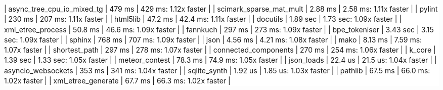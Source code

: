 | async_tree_cpu_io_mixed_tg | 479 ms                                                                                                                     | 429 ms: 1.12x faster                                                                                                             |
| scimark_sparse_mat_mult    | 2.88 ms                                                                                                                    | 2.58 ms: 1.11x faster                                                                                                            |
| pylint                     | 230 ms                                                                                                                     | 207 ms: 1.11x faster                                                                                                             |
| html5lib                   | 47.2 ms                                                                                                                    | 42.4 ms: 1.11x faster                                                                                                            |
| docutils                   | 1.89 sec                                                                                                                   | 1.73 sec: 1.09x faster                                                                                                           |
| xml_etree_process          | 50.8 ms                                                                                                                    | 46.6 ms: 1.09x faster                                                                                                            |
| fannkuch                   | 297 ms                                                                                                                     | 273 ms: 1.09x faster                                                                                                             |
| bpe_tokeniser              | 3.43 sec                                                                                                                   | 3.15 sec: 1.09x faster                                                                                                           |
| sphinx                     | 768 ms                                                                                                                     | 707 ms: 1.09x faster                                                                                                             |
| json                       | 4.56 ms                                                                                                                    | 4.21 ms: 1.08x faster                                                                                                            |
| mako                       | 8.13 ms                                                                                                                    | 7.59 ms: 1.07x faster                                                                                                            |
| shortest_path              | 297 ms                                                                                                                     | 278 ms: 1.07x faster                                                                                                             |
| connected_components       | 270 ms                                                                                                                     | 254 ms: 1.06x faster                                                                                                             |
| k_core                     | 1.39 sec                                                                                                                   | 1.33 sec: 1.05x faster                                                                                                           |
| meteor_contest             | 78.3 ms                                                                                                                    | 74.9 ms: 1.05x faster                                                                                                            |
| json_loads                 | 22.4 us                                                                                                                    | 21.5 us: 1.04x faster                                                                                                            |
| asyncio_websockets         | 353 ms                                                                                                                     | 341 ms: 1.04x faster                                                                                                             |
| sqlite_synth               | 1.92 us                                                                                                                    | 1.85 us: 1.03x faster                                                                                                            |
| pathlib                    | 67.5 ms                                                                                                                    | 66.0 ms: 1.02x faster                                                                                                            |
| xml_etree_generate         | 67.7 ms                                                                                                                    | 66.3 ms: 1.02x faster                                                                                                            |